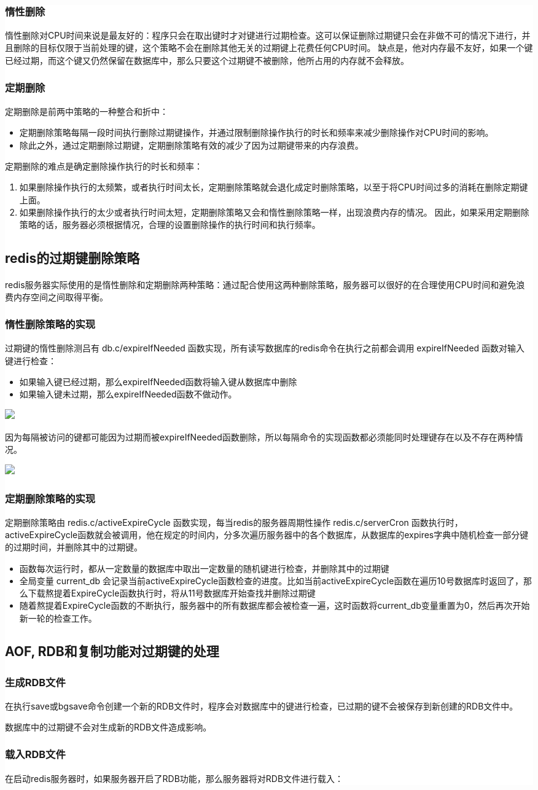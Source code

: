 ### 惰性删除
惰性删除对CPU时间来说是最友好的：程序只会在取出键时才对键进行过期检查。这可以保证删除过期键只会在非做不可的情况下进行，并且删除的目标仅限于当前处理的键，这个策略不会在删除其他无关的过期键上花费任何CPU时间。
缺点是，他对内存最不友好，如果一个键已经过期，而这个键又仍然保留在数据库中，那么只要这个过期键不被删除，他所占用的内存就不会释放。

### 定期删除
定期删除是前两中策略的一种整合和折中：

- 定期删除策略每隔一段时间执行删除过期键操作，并通过限制删除操作执行的时长和频率来减少删除操作对CPU时间的影响。
- 除此之外，通过定期删除过期键，定期删除策略有效的减少了因为过期键带来的内存浪费。

定期删除的难点是确定删除操作执行的时长和频率：

1. 如果删除操作执行的太频繁，或者执行时间太长，定期删除策略就会退化成定时删除策略，以至于将CPU时间过多的消耗在删除定期键上面。
2. 如果删除操作执行的太少或者执行时间太短，定期删除策略又会和惰性删除策略一样，出现浪费内存的情况。
因此，如果采用定期删除策略的话，服务器必须根据情况，合理的设置删除操作的执行时间和执行频率。

## redis的过期键删除策略
redis服务器实际使用的是惰性删除和定期删除两种策略：通过配合使用这两种删除策略，服务器可以很好的在合理使用CPU时间和避免浪费内存空间之间取得平衡。

### 惰性删除策略的实现
过期键的惰性删除测吕有 db.c/expireIfNeeded 函数实现，所有读写数据库的redis命令在执行之前都会调用 expireIfNeeded 函数对输入键进行检查：

- 如果输入键已经过期，那么expireIfNeeded函数将输入键从数据库中删除
- 如果输入键未过期，那么expireIfNeeded函数不做动作。

![](https://img-vnote-1251075307.cos.ap-beijing.myqcloud.com/1593998931_20200706092120133_585975904.png)

因为每隔被访问的键都可能因为过期而被expireIfNeeded函数删除，所以每隔命令的实现函数都必须能同时处理键存在以及不存在两种情况。

![](https://img-vnote-1251075307.cos.ap-beijing.myqcloud.com/1593998931_20200706092246877_137013386.png)

### 定期删除策略的实现
定期删除策略由 redis.c/activeExpireCycle 函数实现，每当redis的服务器周期性操作 redis.c/serverCron 函数执行时，activeExpireCycle函数就会被调用，他在规定的时间内，分多次遍历服务器中的各个数据库，从数据库的expires字典中随机检查一部分键的过期时间，并删除其中的过期键。

- 函数每次运行时，都从一定数量的数据库中取出一定数量的随机键进行检查，并删除其中的过期键
- 全局变量 current_db 会记录当前activeExpireCycle函数检查的进度。比如当前activeExpireCycle函数在遍历10号数据库时返回了，那么下载熬提着ExpireCycle函数执行时，将从11号数据库开始查找并删除过期键
- 随着熬提着ExpireCycle函数的不断执行，服务器中的所有数据库都会被检查一遍，这时函数将current_db变量重置为0，然后再次开始新一轮的检查工作。


## AOF, RDB和复制功能对过期键的处理
### 生成RDB文件
在执行save或bgsave命令创建一个新的RDB文件时，程序会对数据库中的键进行检查，已过期的键不会被保存到新创建的RDB文件中。

数据库中的过期键不会对生成新的RDB文件造成影响。

### 载入RDB文件
在启动redis服务器时，如果服务器开启了RDB功能，那么服务器将对RDB文件进行载入：
